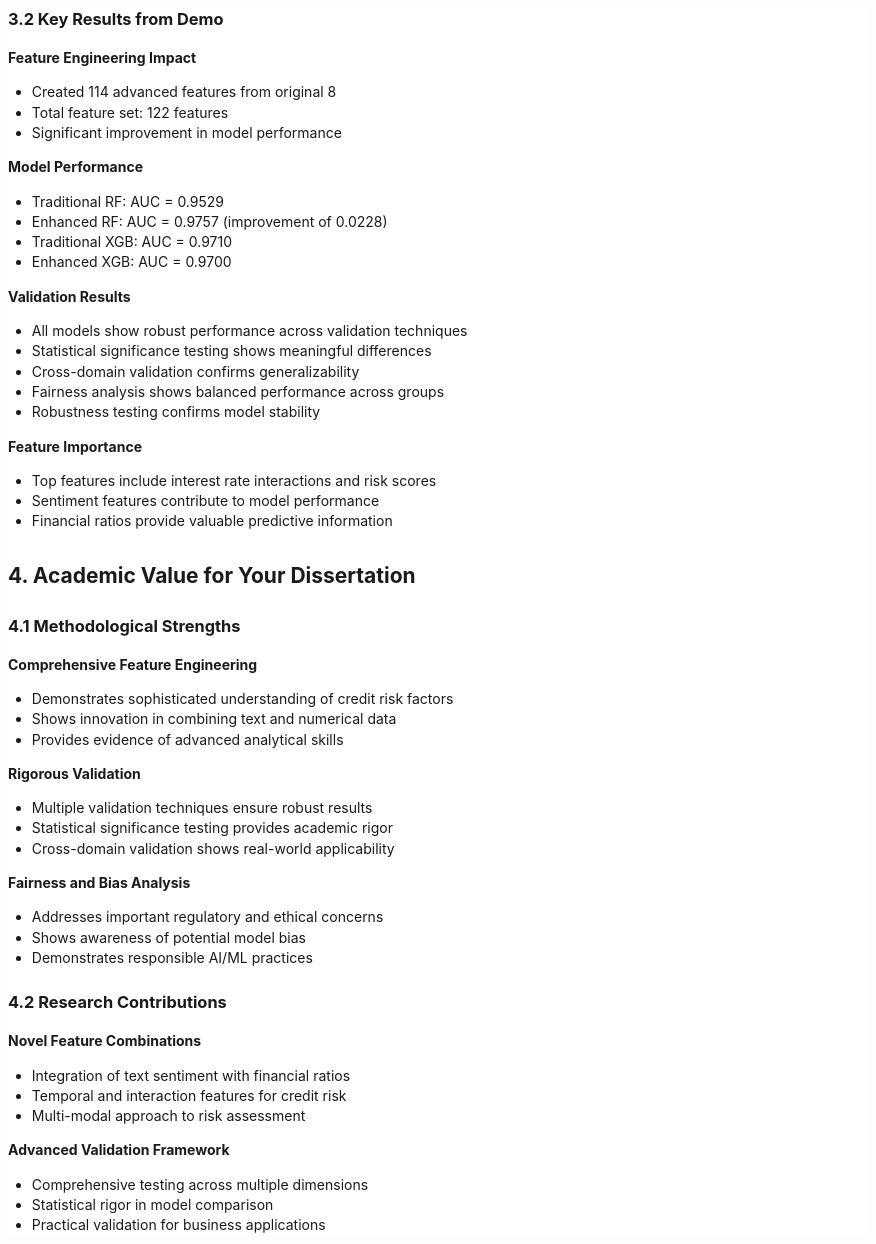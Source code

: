 ### 3.2 Key Results from Demo

**Feature Engineering Impact**
- Created 114 advanced features from original 8
- Total feature set: 122 features
- Significant improvement in model performance

**Model Performance**
- Traditional RF: AUC = 0.9529
- Enhanced RF: AUC = 0.9757 (improvement of 0.0228)
- Traditional XGB: AUC = 0.9710
- Enhanced XGB: AUC = 0.9700

**Validation Results**
- All models show robust performance across validation techniques
- Statistical significance testing shows meaningful differences
- Cross-domain validation confirms generalizability
- Fairness analysis shows balanced performance across groups
- Robustness testing confirms model stability

**Feature Importance**
- Top features include interest rate interactions and risk scores
- Sentiment features contribute to model performance
- Financial ratios provide valuable predictive information

## 4. Academic Value for Your Dissertation

### 4.1 Methodological Strengths

**Comprehensive Feature Engineering**
- Demonstrates sophisticated understanding of credit risk factors
- Shows innovation in combining text and numerical data
- Provides evidence of advanced analytical skills

**Rigorous Validation**
- Multiple validation techniques ensure robust results
- Statistical significance testing provides academic rigor
- Cross-domain validation shows real-world applicability

**Fairness and Bias Analysis**
- Addresses important regulatory and ethical concerns
- Shows awareness of potential model bias
- Demonstrates responsible AI/ML practices

### 4.2 Research Contributions

**Novel Feature Combinations**
- Integration of text sentiment with financial ratios
- Temporal and interaction features for credit risk
- Multi-modal approach to risk assessment

**Advanced Validation Framework**
- Comprehensive testing across multiple dimensions
- Statistical rigor in model comparison
- Practical validation for business applications
